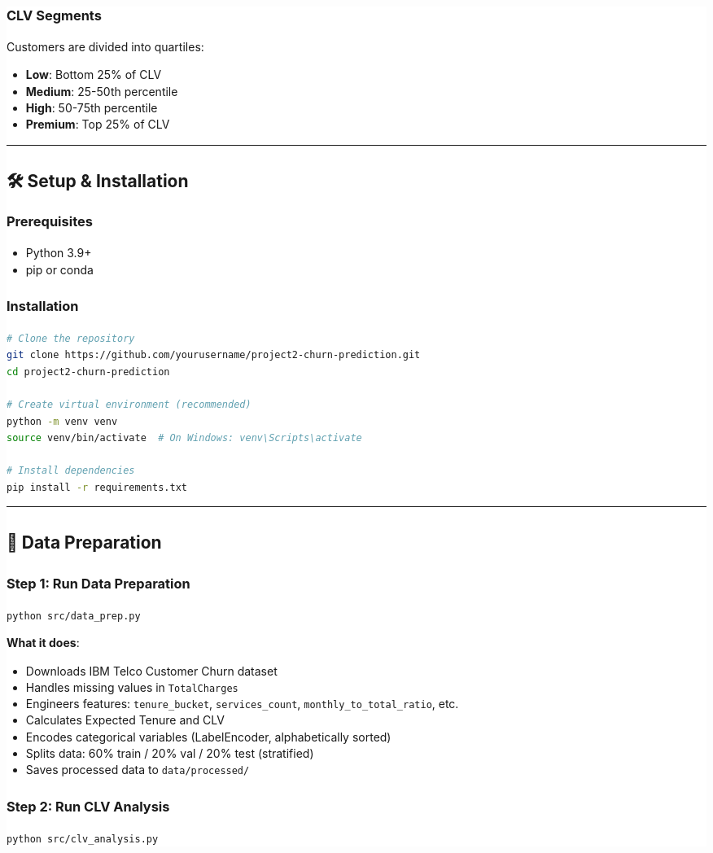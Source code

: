### CLV Segments
Customers are divided into quartiles:
- **Low**: Bottom 25% of CLV
- **Medium**: 25-50th percentile
- **High**: 50-75th percentile  
- **Premium**: Top 25% of CLV

---

## 🛠️ Setup & Installation

### Prerequisites
- Python 3.9+
- pip or conda

### Installation
```bash
# Clone the repository
git clone https://github.com/yourusername/project2-churn-prediction.git
cd project2-churn-prediction

# Create virtual environment (recommended)
python -m venv venv
source venv/bin/activate  # On Windows: venv\Scripts\activate

# Install dependencies
pip install -r requirements.txt
```

---

## 📁 Data Preparation

### Step 1: Run Data Preparation
```bash
python src/data_prep.py
```

**What it does**:
- Downloads IBM Telco Customer Churn dataset
- Handles missing values in `TotalCharges`
- Engineers features: `tenure_bucket`, `services_count`, `monthly_to_total_ratio`, etc.
- Calculates Expected Tenure and CLV
- Encodes categorical variables (LabelEncoder, alphabetically sorted)
- Splits data: 60% train / 20% val / 20% test (stratified)
- Saves processed data to `data/processed/`

### Step 2: Run CLV Analysis
```bash
python src/clv_analysis.py
```
